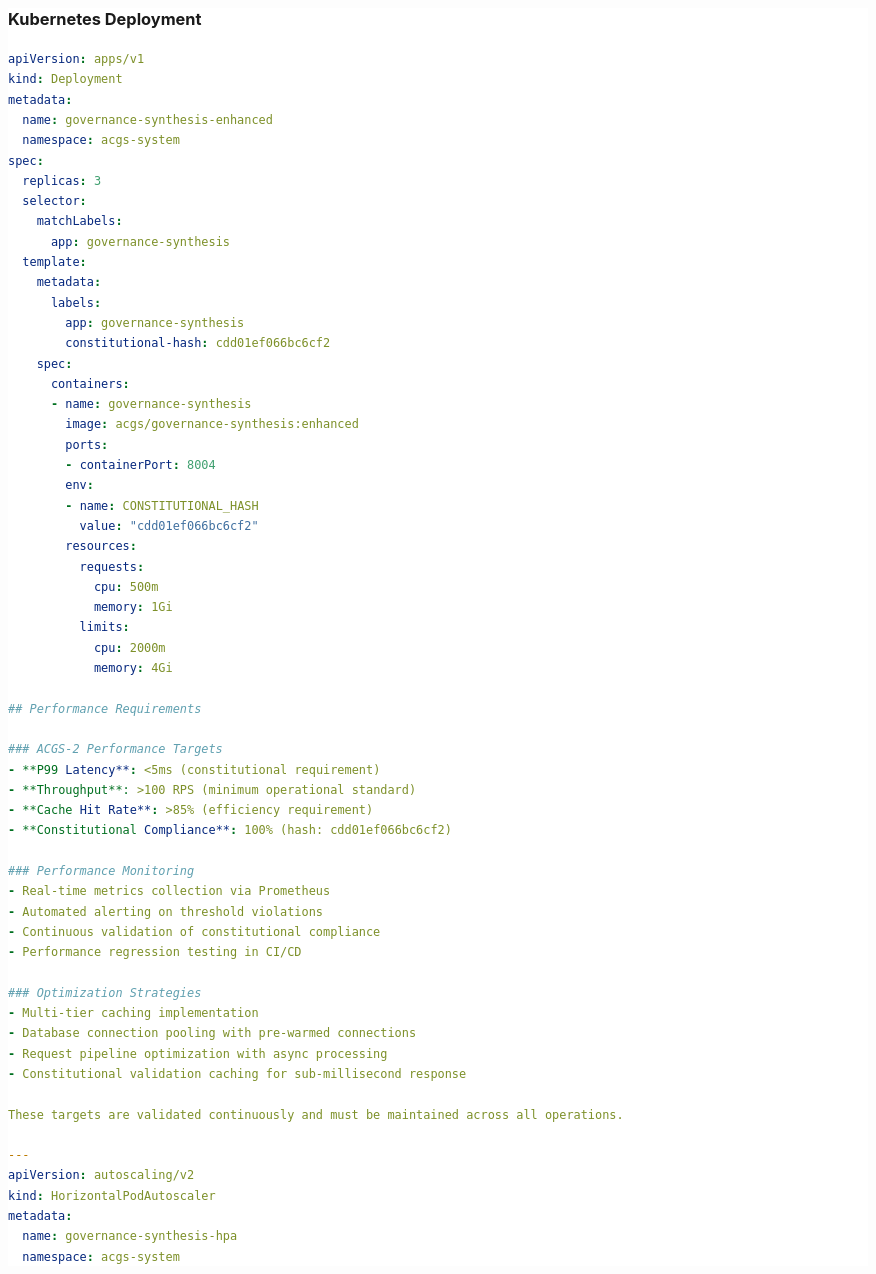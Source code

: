 ### Kubernetes Deployment

```yaml
apiVersion: apps/v1
kind: Deployment
metadata:
  name: governance-synthesis-enhanced
  namespace: acgs-system
spec:
  replicas: 3
  selector:
    matchLabels:
      app: governance-synthesis
  template:
    metadata:
      labels:
        app: governance-synthesis
        constitutional-hash: cdd01ef066bc6cf2
    spec:
      containers:
      - name: governance-synthesis
        image: acgs/governance-synthesis:enhanced
        ports:
        - containerPort: 8004
        env:
        - name: CONSTITUTIONAL_HASH
          value: "cdd01ef066bc6cf2"
        resources:
          requests:
            cpu: 500m
            memory: 1Gi
          limits:
            cpu: 2000m
            memory: 4Gi

## Performance Requirements

### ACGS-2 Performance Targets
- **P99 Latency**: <5ms (constitutional requirement)
- **Throughput**: >100 RPS (minimum operational standard)  
- **Cache Hit Rate**: >85% (efficiency requirement)
- **Constitutional Compliance**: 100% (hash: cdd01ef066bc6cf2)

### Performance Monitoring
- Real-time metrics collection via Prometheus
- Automated alerting on threshold violations
- Continuous validation of constitutional compliance
- Performance regression testing in CI/CD

### Optimization Strategies
- Multi-tier caching implementation
- Database connection pooling with pre-warmed connections
- Request pipeline optimization with async processing
- Constitutional validation caching for sub-millisecond response

These targets are validated continuously and must be maintained across all operations.

---
apiVersion: autoscaling/v2
kind: HorizontalPodAutoscaler
metadata:
  name: governance-synthesis-hpa
  namespace: acgs-system
```
